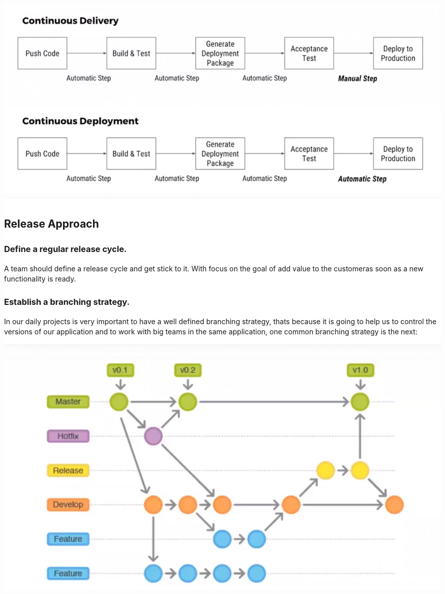 ![](https://github.com/andresmontoyab/Leadership/blob/master/resources/cd-cd.PNG)

## Release Approach

### Define a regular release cycle.

A team should define a release cycle and get stick to it. With focus on the goal of add value to the customeras soon as a 
new functionality is ready.

### Establish a branching strategy.

In our daily projects is very important to have a well defined branching strategy, thats because it is going to help us
to control the versions of our application and to work with big teams in the same application, one common branching strategy
is the next:

![](https://github.com/andresmontoyab/Leadership/blob/master/resources/branching-strategy.PNG)
